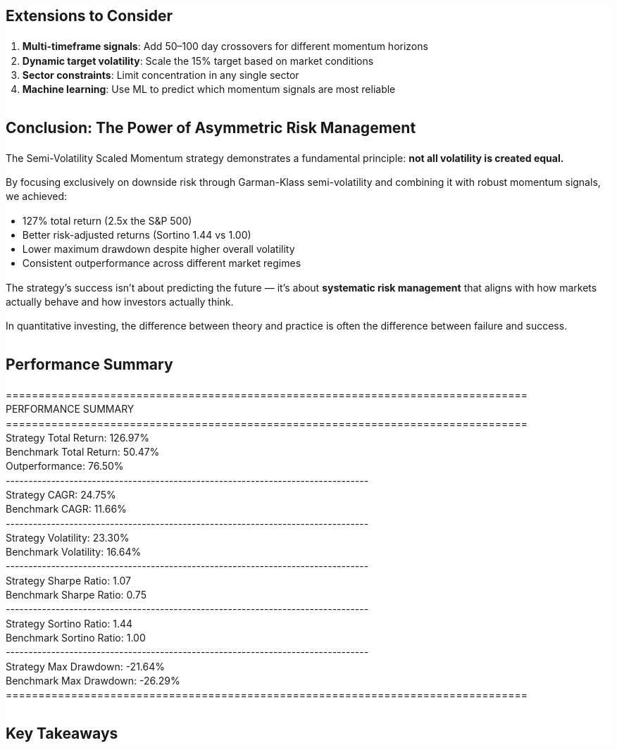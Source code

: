 ## Extensions to Consider

1.  **Multi-timeframe signals**: Add 50–100 day crossovers for different momentum horizons
2.  **Dynamic target volatility**: Scale the 15% target based on market conditions
3.  **Sector constraints**: Limit concentration in any single sector
4.  **Machine learning**: Use ML to predict which momentum signals are most reliable

## Conclusion: The Power of Asymmetric Risk Management

The Semi-Volatility Scaled Momentum strategy demonstrates a fundamental principle: **not all volatility is created equal.**

By focusing exclusively on downside risk through Garman-Klass semi-volatility and combining it with robust momentum signals, we achieved:

-   127% total return (2.5x the S&P 500)
-   Better risk-adjusted returns (Sortino 1.44 vs 1.00)
-   Lower maximum drawdown despite higher overall volatility
-   Consistent outperformance across different market regimes

The strategy’s success isn’t about predicting the future — it’s about **systematic risk management** that aligns with how markets actually behave and how investors actually think.

In quantitative investing, the difference between theory and practice is often the difference between failure and success.

## Performance Summary

\================================================================================  
PERFORMANCE SUMMARY  
\================================================================================  
Strategy Total Return:      126.97%  
Benchmark Total Return:      50.47%  
Outperformance:              76.50%  
\--------------------------------------------------------------------------------  
Strategy CAGR:               24.75%  
Benchmark CAGR:              11.66%  
\--------------------------------------------------------------------------------  
Strategy Volatility:         23.30%  
Benchmark Volatility:        16.64%  
\--------------------------------------------------------------------------------  
Strategy Sharpe Ratio:        1.07  
Benchmark Sharpe Ratio:       0.75  
\--------------------------------------------------------------------------------  
Strategy Sortino Ratio:       1.44  
Benchmark Sortino Ratio:      1.00  
\--------------------------------------------------------------------------------  
Strategy Max Drawdown:      -21.64%  
Benchmark Max Drawdown:     -26.29%  
\================================================================================

## Key Takeaways
